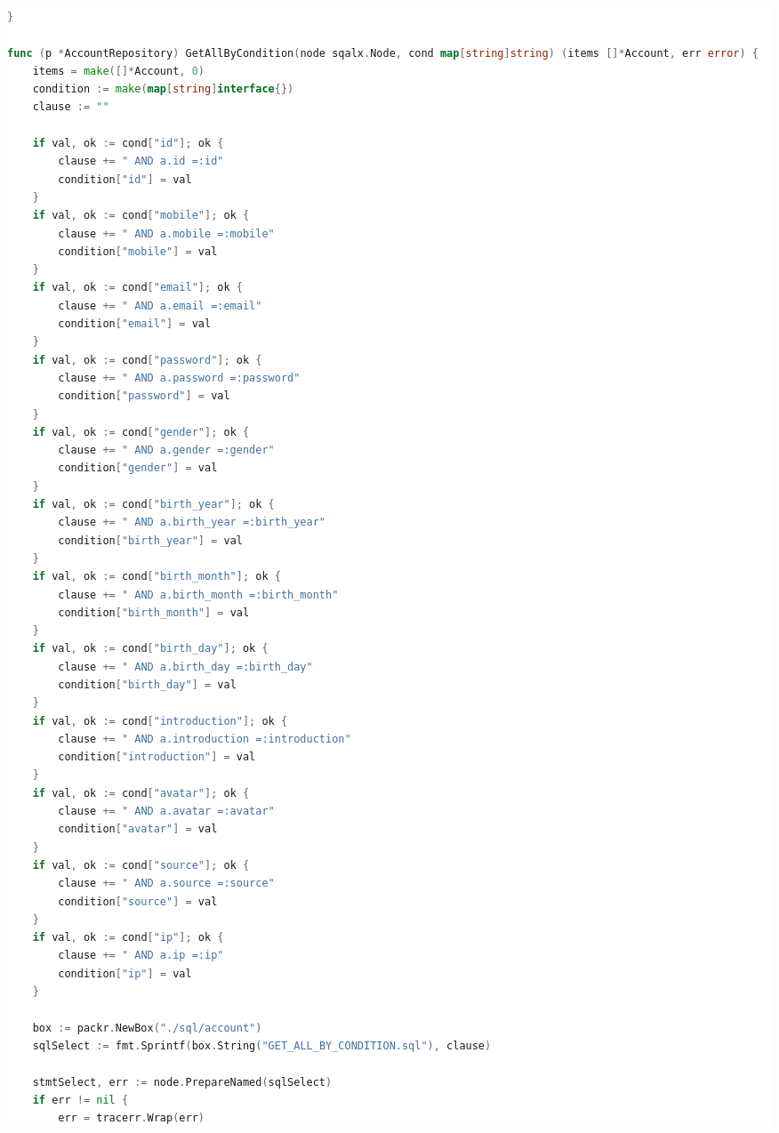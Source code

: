 ```go
}

func (p *AccountRepository) GetAllByCondition(node sqalx.Node, cond map[string]string) (items []*Account, err error) {
	items = make([]*Account, 0)
	condition := make(map[string]interface{})
	clause := ""

	if val, ok := cond["id"]; ok {
		clause += " AND a.id =:id"
		condition["id"] = val
	}
	if val, ok := cond["mobile"]; ok {
		clause += " AND a.mobile =:mobile"
		condition["mobile"] = val
	}
	if val, ok := cond["email"]; ok {
		clause += " AND a.email =:email"
		condition["email"] = val
	}
	if val, ok := cond["password"]; ok {
		clause += " AND a.password =:password"
		condition["password"] = val
	}
	if val, ok := cond["gender"]; ok {
		clause += " AND a.gender =:gender"
		condition["gender"] = val
	}
	if val, ok := cond["birth_year"]; ok {
		clause += " AND a.birth_year =:birth_year"
		condition["birth_year"] = val
	}
	if val, ok := cond["birth_month"]; ok {
		clause += " AND a.birth_month =:birth_month"
		condition["birth_month"] = val
	}
	if val, ok := cond["birth_day"]; ok {
		clause += " AND a.birth_day =:birth_day"
		condition["birth_day"] = val
	}
	if val, ok := cond["introduction"]; ok {
		clause += " AND a.introduction =:introduction"
		condition["introduction"] = val
	}
	if val, ok := cond["avatar"]; ok {
		clause += " AND a.avatar =:avatar"
		condition["avatar"] = val
	}
	if val, ok := cond["source"]; ok {
		clause += " AND a.source =:source"
		condition["source"] = val
	}
	if val, ok := cond["ip"]; ok {
		clause += " AND a.ip =:ip"
		condition["ip"] = val
	}

	box := packr.NewBox("./sql/account")
	sqlSelect := fmt.Sprintf(box.String("GET_ALL_BY_CONDITION.sql"), clause)

	stmtSelect, err := node.PrepareNamed(sqlSelect)
	if err != nil {
		err = tracerr.Wrap(err)
```